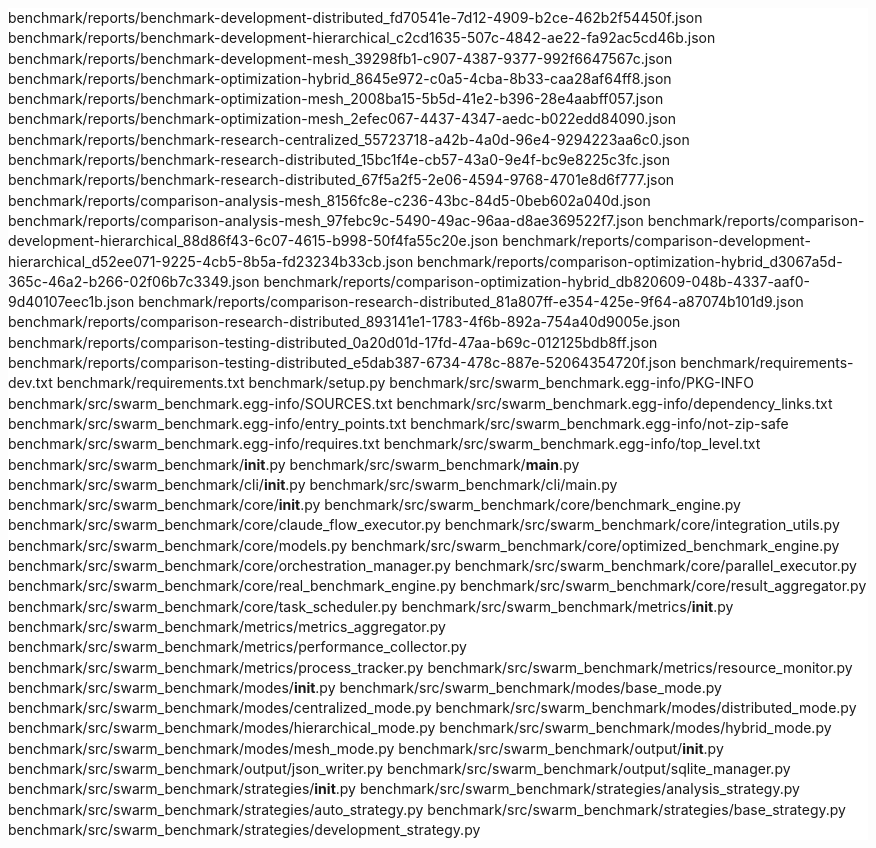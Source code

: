 benchmark/reports/benchmark-development-distributed_fd70541e-7d12-4909-b2ce-462b2f54450f.json
benchmark/reports/benchmark-development-hierarchical_c2cd1635-507c-4842-ae22-fa92ac5cd46b.json
benchmark/reports/benchmark-development-mesh_39298fb1-c907-4387-9377-992f6647567c.json
benchmark/reports/benchmark-optimization-hybrid_8645e972-c0a5-4cba-8b33-caa28af64ff8.json
benchmark/reports/benchmark-optimization-mesh_2008ba15-5b5d-41e2-b396-28e4aabff057.json
benchmark/reports/benchmark-optimization-mesh_2efec067-4437-4347-aedc-b022edd84090.json
benchmark/reports/benchmark-research-centralized_55723718-a42b-4a0d-96e4-9294223aa6c0.json
benchmark/reports/benchmark-research-distributed_15bc1f4e-cb57-43a0-9e4f-bc9e8225c3fc.json
benchmark/reports/benchmark-research-distributed_67f5a2f5-2e06-4594-9768-4701e8d6f777.json
benchmark/reports/comparison-analysis-mesh_8156fc8e-c236-43bc-84d5-0beb602a040d.json
benchmark/reports/comparison-analysis-mesh_97febc9c-5490-49ac-96aa-d8ae369522f7.json
benchmark/reports/comparison-development-hierarchical_88d86f43-6c07-4615-b998-50f4fa55c20e.json
benchmark/reports/comparison-development-hierarchical_d52ee071-9225-4cb5-8b5a-fd23234b33cb.json
benchmark/reports/comparison-optimization-hybrid_d3067a5d-365c-46a2-b266-02f06b7c3349.json
benchmark/reports/comparison-optimization-hybrid_db820609-048b-4337-aaf0-9d40107eec1b.json
benchmark/reports/comparison-research-distributed_81a807ff-e354-425e-9f64-a87074b101d9.json
benchmark/reports/comparison-research-distributed_893141e1-1783-4f6b-892a-754a40d9005e.json
benchmark/reports/comparison-testing-distributed_0a20d01d-17fd-47aa-b69c-012125bdb8ff.json
benchmark/reports/comparison-testing-distributed_e5dab387-6734-478c-887e-52064354720f.json
benchmark/requirements-dev.txt
benchmark/requirements.txt
benchmark/setup.py
benchmark/src/swarm_benchmark.egg-info/PKG-INFO
benchmark/src/swarm_benchmark.egg-info/SOURCES.txt
benchmark/src/swarm_benchmark.egg-info/dependency_links.txt
benchmark/src/swarm_benchmark.egg-info/entry_points.txt
benchmark/src/swarm_benchmark.egg-info/not-zip-safe
benchmark/src/swarm_benchmark.egg-info/requires.txt
benchmark/src/swarm_benchmark.egg-info/top_level.txt
benchmark/src/swarm_benchmark/__init__.py
benchmark/src/swarm_benchmark/__main__.py
benchmark/src/swarm_benchmark/cli/__init__.py
benchmark/src/swarm_benchmark/cli/main.py
benchmark/src/swarm_benchmark/core/__init__.py
benchmark/src/swarm_benchmark/core/benchmark_engine.py
benchmark/src/swarm_benchmark/core/claude_flow_executor.py
benchmark/src/swarm_benchmark/core/integration_utils.py
benchmark/src/swarm_benchmark/core/models.py
benchmark/src/swarm_benchmark/core/optimized_benchmark_engine.py
benchmark/src/swarm_benchmark/core/orchestration_manager.py
benchmark/src/swarm_benchmark/core/parallel_executor.py
benchmark/src/swarm_benchmark/core/real_benchmark_engine.py
benchmark/src/swarm_benchmark/core/result_aggregator.py
benchmark/src/swarm_benchmark/core/task_scheduler.py
benchmark/src/swarm_benchmark/metrics/__init__.py
benchmark/src/swarm_benchmark/metrics/metrics_aggregator.py
benchmark/src/swarm_benchmark/metrics/performance_collector.py
benchmark/src/swarm_benchmark/metrics/process_tracker.py
benchmark/src/swarm_benchmark/metrics/resource_monitor.py
benchmark/src/swarm_benchmark/modes/__init__.py
benchmark/src/swarm_benchmark/modes/base_mode.py
benchmark/src/swarm_benchmark/modes/centralized_mode.py
benchmark/src/swarm_benchmark/modes/distributed_mode.py
benchmark/src/swarm_benchmark/modes/hierarchical_mode.py
benchmark/src/swarm_benchmark/modes/hybrid_mode.py
benchmark/src/swarm_benchmark/modes/mesh_mode.py
benchmark/src/swarm_benchmark/output/__init__.py
benchmark/src/swarm_benchmark/output/json_writer.py
benchmark/src/swarm_benchmark/output/sqlite_manager.py
benchmark/src/swarm_benchmark/strategies/__init__.py
benchmark/src/swarm_benchmark/strategies/analysis_strategy.py
benchmark/src/swarm_benchmark/strategies/auto_strategy.py
benchmark/src/swarm_benchmark/strategies/base_strategy.py
benchmark/src/swarm_benchmark/strategies/development_strategy.py